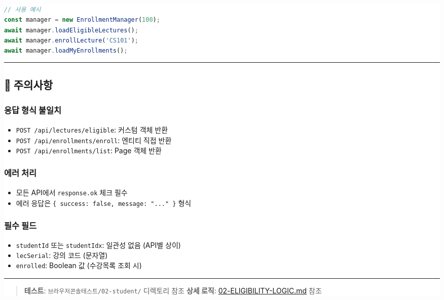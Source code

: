 ```javascript
// 사용 예시
const manager = new EnrollmentManager(100);
await manager.loadEligibleLectures();
await manager.enrollLecture('CS101');
await manager.loadMyEnrollments();
```

---

## 📝 주의사항

### 응답 형식 불일치
- `POST /api/lectures/eligible`: 커스텀 객체 반환
- `POST /api/enrollments/enroll`: 엔티티 직접 반환
- `POST /api/enrollments/list`: Page 객체 반환

### 에러 처리
- 모든 API에서 `response.ok` 체크 필수
- 에러 응답은 `{ success: false, message: "..." }` 형식

### 필수 필드
- `studentId` 또는 `studentIdx`: 일관성 없음 (API별 상이)
- `lecSerial`: 강의 코드 (문자열)
- `enrolled`: Boolean 값 (수강목록 조회 시)

---

> **테스트**: `브라우저콘솔테스트/02-student/` 디렉토리 참조
> **상세 로직**: [02-ELIGIBILITY-LOGIC.md](./02-ELIGIBILITY-LOGIC.md) 참조
